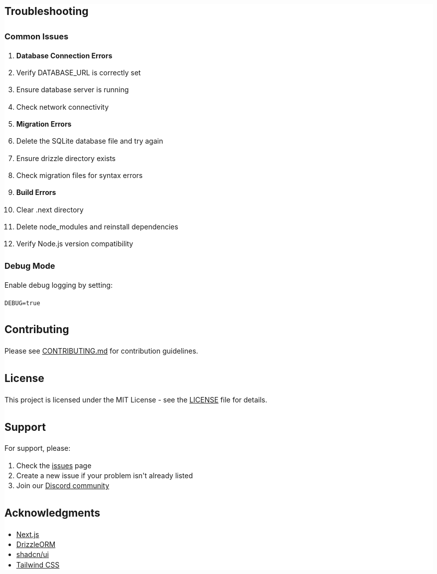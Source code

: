 ## Troubleshooting

### Common Issues

1. **Database Connection Errors**

1. Verify DATABASE_URL is correctly set
2. Ensure database server is running
3. Check network connectivity



2. **Migration Errors**

1. Delete the SQLite database file and try again
2. Ensure drizzle directory exists
3. Check migration files for syntax errors



3. **Build Errors**

1. Clear .next directory
2. Delete node_modules and reinstall dependencies
3. Verify Node.js version compatibility





### Debug Mode

Enable debug logging by setting:

```plaintext
DEBUG=true
```

## Contributing

Please see [CONTRIBUTING.md](CONTRIBUTING.md) for contribution guidelines.

## License

This project is licensed under the MIT License - see the [LICENSE](LICENSE) file for details.

## Support

For support, please:

1. Check the [issues](https://github.com/senthilsweb/templrjs-blog/issues) page
2. Create a new issue if your problem isn't already listed
3. Join our [Discord community](https://discord.gg/your-server)


## Acknowledgments

- [Next.js](https://nextjs.org/)
- [DrizzleORM](https://orm.drizzle.team/)
- [shadcn/ui](https://ui.shadcn.com/)
- [Tailwind CSS](https://tailwindcss.com/)

